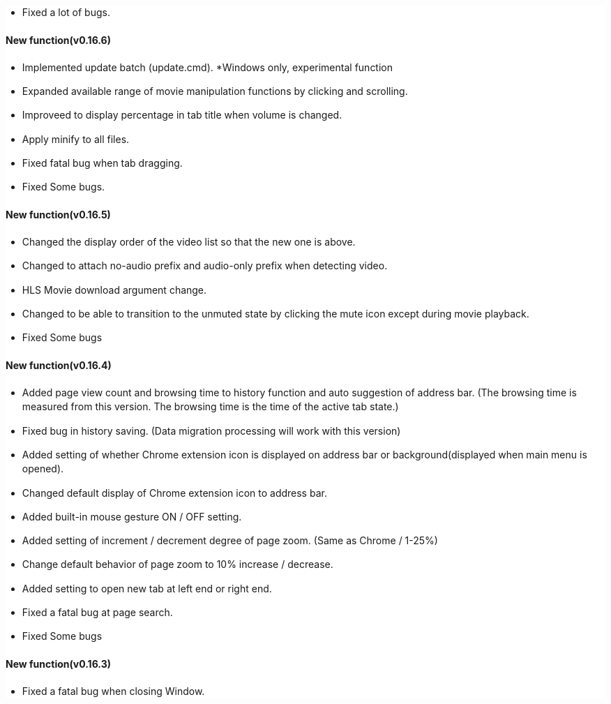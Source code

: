 - Fixed a lot of bugs.



#### New function(v0.16.6)

- Implemented update batch (update.cmd). *Windows only, experimental function

- Expanded available range of movie manipulation functions by clicking and scrolling.

- Improveed to display percentage in tab title when volume is changed.

- Apply minify to all files.

- Fixed fatal bug when tab dragging.

- Fixed Some bugs.



#### New function(v0.16.5)

- Changed the display order of the video list so that the new one is above.

- Changed to attach no-audio prefix and audio-only prefix when detecting video.

- HLS Movie download argument change.

- Changed to be able to transition to the unmuted state by clicking the mute icon except during movie playback.

- Fixed Some bugs



#### New function(v0.16.4)

- Added page view count and browsing time to history function and auto suggestion of address bar. (The browsing time is measured from this version. The browsing time is the time of the active tab state.)

- Fixed bug in history saving. (Data migration processing will work with this version)

- Added setting of whether Chrome extension icon is displayed on address bar or background(displayed when main menu is opened).

- Changed default display of Chrome extension icon to address bar.

- Added built-in mouse gesture ON / OFF setting.

- Added setting of increment / decrement degree of page zoom. (Same as Chrome / 1-25%)

- Change default behavior of page zoom to 10% increase / decrease.

- Added setting to open new tab at left end or right end.

- Fixed a fatal bug at page search.

- Fixed Some bugs



#### New function(v0.16.3)

- Fixed a fatal bug when closing Window.

